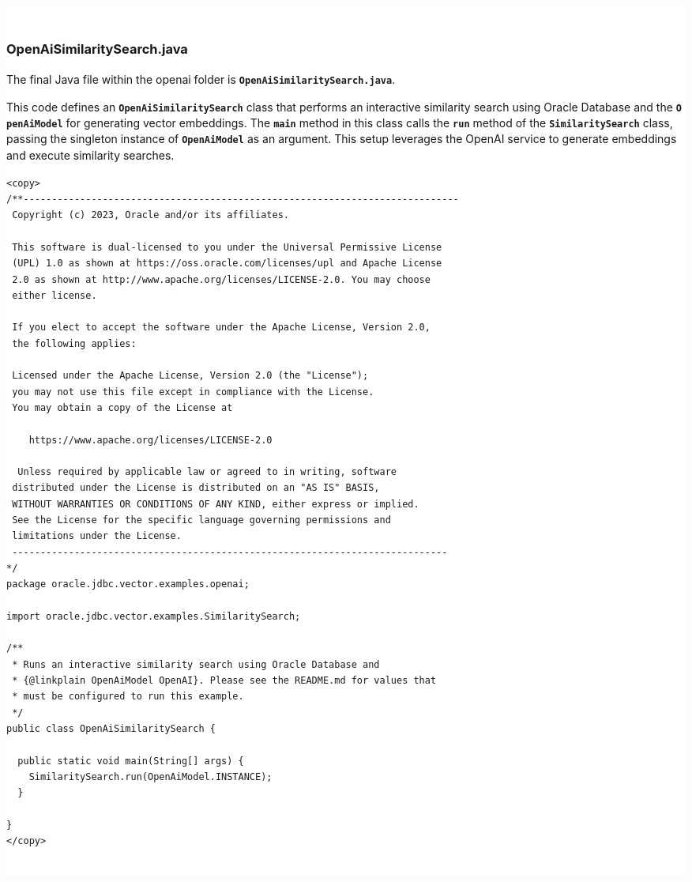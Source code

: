 </br>

### OpenAiSimilaritySearch.java
The final Java file within the openai folder is **`OpenAiSimilaritySearch.java`**.</br>

This code defines an **`OpenAiSimilaritySearch`** class that performs an interactive similarity search using Oracle Database and the **`OpenAiModel`** for generating vector embeddings. The **`main`** method in this class calls the **`run`** method of the **`SimilaritySearch`** class, passing the singleton instance of **`OpenAiModel`** as an argument. This setup leverages the OpenAI service to generate embeddings and execute similarity searches.

```
<copy>
/**-----------------------------------------------------------------------------
 Copyright (c) 2023, Oracle and/or its affiliates.

 This software is dual-licensed to you under the Universal Permissive License
 (UPL) 1.0 as shown at https://oss.oracle.com/licenses/upl and Apache License
 2.0 as shown at http://www.apache.org/licenses/LICENSE-2.0. You may choose
 either license.

 If you elect to accept the software under the Apache License, Version 2.0,
 the following applies:

 Licensed under the Apache License, Version 2.0 (the "License");
 you may not use this file except in compliance with the License.
 You may obtain a copy of the License at

    https://www.apache.org/licenses/LICENSE-2.0

  Unless required by applicable law or agreed to in writing, software
 distributed under the License is distributed on an "AS IS" BASIS,
 WITHOUT WARRANTIES OR CONDITIONS OF ANY KIND, either express or implied.
 See the License for the specific language governing permissions and
 limitations under the License.
 -----------------------------------------------------------------------------
*/
package oracle.jdbc.vector.examples.openai;

import oracle.jdbc.vector.examples.SimilaritySearch;

/**
 * Runs an interactive similarity search using Oracle Database and
 * {@linkplain OpenAiModel OpenAI}. Please see the README.md for values that
 * must be configured to run this example.
 */
public class OpenAiSimilaritySearch {

  public static void main(String[] args) {
    SimilaritySearch.run(OpenAiModel.INSTANCE);
  }

}
</copy>
```
</br>
